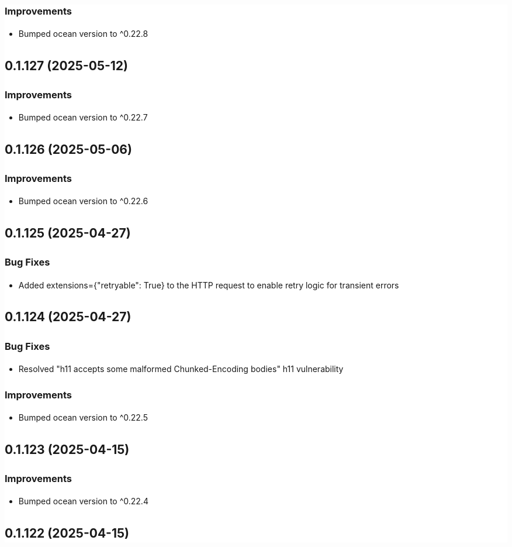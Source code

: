
### Improvements

- Bumped ocean version to ^0.22.8


## 0.1.127 (2025-05-12)


### Improvements

- Bumped ocean version to ^0.22.7


## 0.1.126 (2025-05-06)


### Improvements

- Bumped ocean version to ^0.22.6


## 0.1.125 (2025-04-27)


### Bug Fixes

- Added extensions={"retryable": True} to the HTTP request to enable retry logic for transient errors


## 0.1.124 (2025-04-27)

### Bug Fixes

- Resolved "h11 accepts some malformed Chunked-Encoding bodies" h11 vulnerability


### Improvements

- Bumped ocean version to ^0.22.5


## 0.1.123 (2025-04-15)


### Improvements

- Bumped ocean version to ^0.22.4


## 0.1.122 (2025-04-15)

